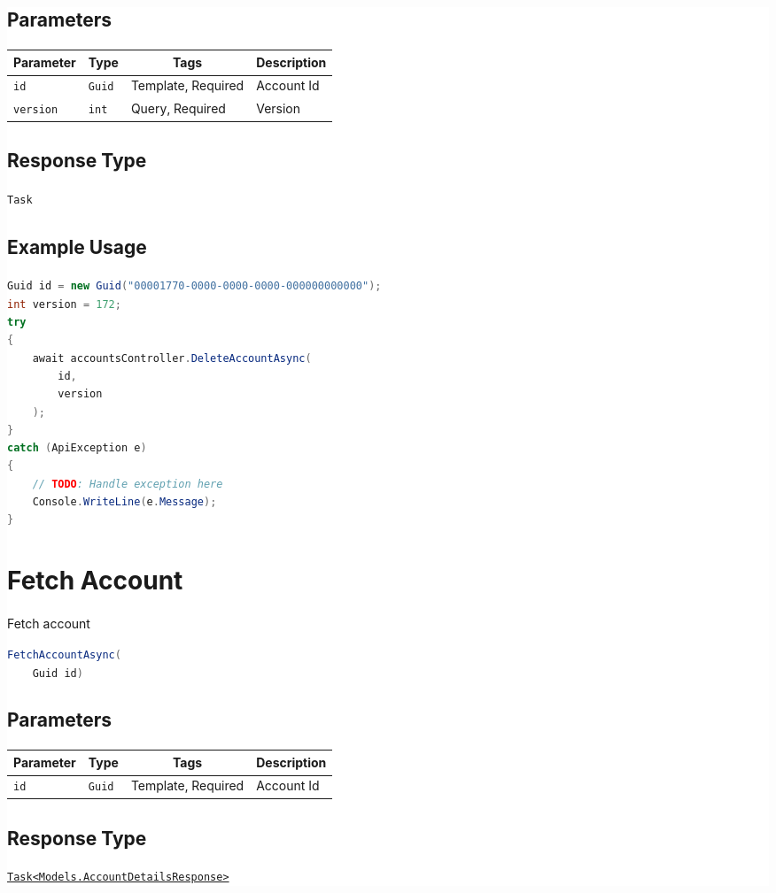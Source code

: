 ## Parameters

| Parameter | Type | Tags | Description |
|  --- | --- | --- | --- |
| `id` | `Guid` | Template, Required | Account Id |
| `version` | `int` | Query, Required | Version |

## Response Type

`Task`

## Example Usage

```csharp
Guid id = new Guid("00001770-0000-0000-0000-000000000000");
int version = 172;
try
{
    await accountsController.DeleteAccountAsync(
        id,
        version
    );
}
catch (ApiException e)
{
    // TODO: Handle exception here
    Console.WriteLine(e.Message);
}
```


# Fetch Account

Fetch account

```csharp
FetchAccountAsync(
    Guid id)
```

## Parameters

| Parameter | Type | Tags | Description |
|  --- | --- | --- | --- |
| `id` | `Guid` | Template, Required | Account Id |

## Response Type

[`Task<Models.AccountDetailsResponse>`](../../doc/models/account-details-response.md)
